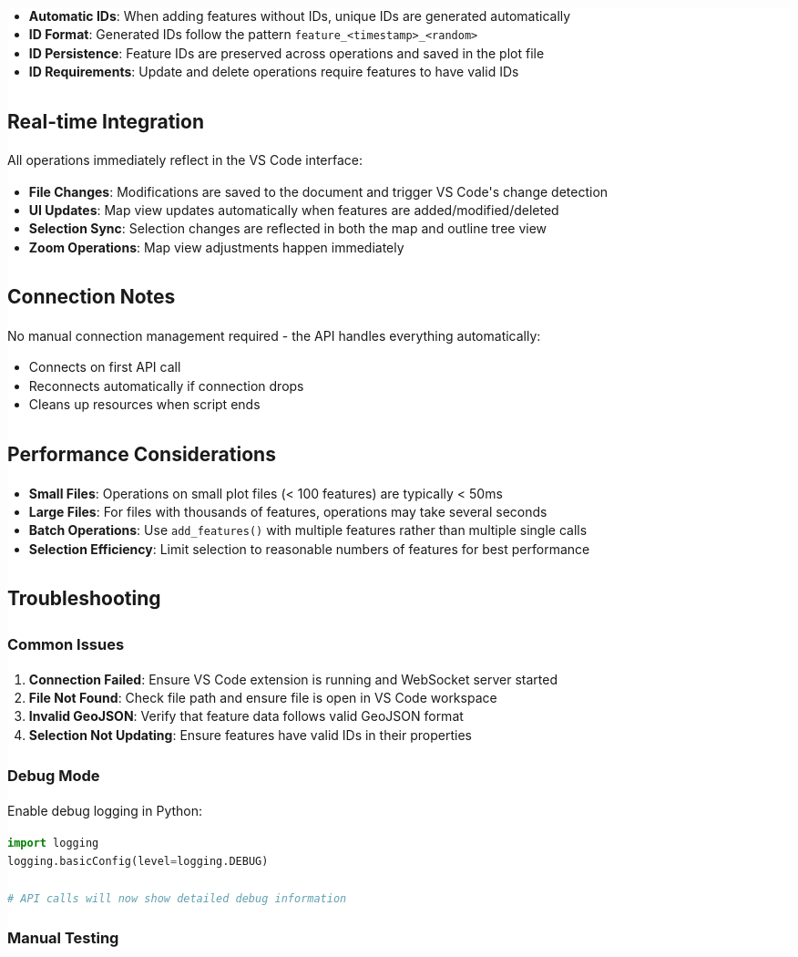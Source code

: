 - **Automatic IDs**: When adding features without IDs, unique IDs are generated automatically
- **ID Format**: Generated IDs follow the pattern `feature_<timestamp>_<random>`
- **ID Persistence**: Feature IDs are preserved across operations and saved in the plot file
- **ID Requirements**: Update and delete operations require features to have valid IDs

## Real-time Integration

All operations immediately reflect in the VS Code interface:

- **File Changes**: Modifications are saved to the document and trigger VS Code's change detection
- **UI Updates**: Map view updates automatically when features are added/modified/deleted  
- **Selection Sync**: Selection changes are reflected in both the map and outline tree view
- **Zoom Operations**: Map view adjustments happen immediately

## Connection Notes

No manual connection management required - the API handles everything automatically:

- Connects on first API call
- Reconnects automatically if connection drops  
- Cleans up resources when script ends

## Performance Considerations

- **Small Files**: Operations on small plot files (< 100 features) are typically < 50ms
- **Large Files**: For files with thousands of features, operations may take several seconds
- **Batch Operations**: Use `add_features()` with multiple features rather than multiple single calls
- **Selection Efficiency**: Limit selection to reasonable numbers of features for best performance

## Troubleshooting

### Common Issues

1. **Connection Failed**: Ensure VS Code extension is running and WebSocket server started
2. **File Not Found**: Check file path and ensure file is open in VS Code workspace  
3. **Invalid GeoJSON**: Verify that feature data follows valid GeoJSON format
4. **Selection Not Updating**: Ensure features have valid IDs in their properties

### Debug Mode

Enable debug logging in Python:

```python
import logging
logging.basicConfig(level=logging.DEBUG)

# API calls will now show detailed debug information
```

### Manual Testing
